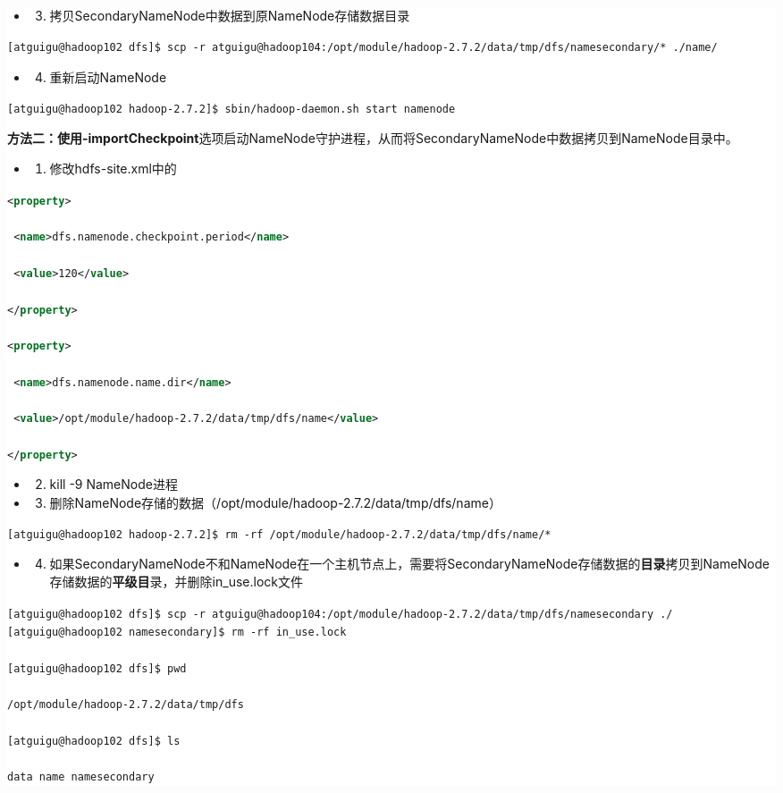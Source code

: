 - 3. 拷贝SecondaryNameNode中数据到原NameNode存储数据目录

```shell
[atguigu@hadoop102 dfs]$ scp -r atguigu@hadoop104:/opt/module/hadoop-2.7.2/data/tmp/dfs/namesecondary/* ./name/
```

- 4. 重新启动NameNode

```shell
[atguigu@hadoop102 hadoop-2.7.2]$ sbin/hadoop-daemon.sh start namenode
```

**方法二：使用-importCheckpoint**选项启动NameNode守护进程，从而将SecondaryNameNode中数据拷贝到NameNode目录中。

- 1. 修改hdfs-site.xml中的

```xml
<property>

 <name>dfs.namenode.checkpoint.period</name>

 <value>120</value>

</property>

<property>

 <name>dfs.namenode.name.dir</name>

 <value>/opt/module/hadoop-2.7.2/data/tmp/dfs/name</value>

</property>
```

- 2. kill -9 NameNode进程

- 3. 删除NameNode存储的数据（/opt/module/hadoop-2.7.2/data/tmp/dfs/name）

```shell
[atguigu@hadoop102 hadoop-2.7.2]$ rm -rf /opt/module/hadoop-2.7.2/data/tmp/dfs/name/*
```

- 4. 如果SecondaryNameNode不和NameNode在一个主机节点上，需要将SecondaryNameNode存储数据的**目录**拷贝到NameNode存储数据的**平级目**录，并删除in_use.lock文件

```shell
[atguigu@hadoop102 dfs]$ scp -r atguigu@hadoop104:/opt/module/hadoop-2.7.2/data/tmp/dfs/namesecondary ./
[atguigu@hadoop102 namesecondary]$ rm -rf in_use.lock

[atguigu@hadoop102 dfs]$ pwd

/opt/module/hadoop-2.7.2/data/tmp/dfs

[atguigu@hadoop102 dfs]$ ls

data name namesecondary
```
